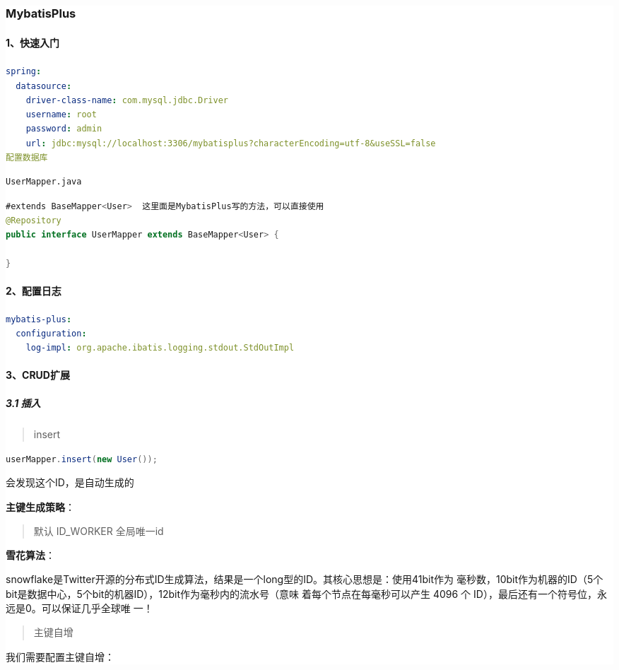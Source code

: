 ### MybatisPlus

#### 1、快速入门

```yml
spring:
  datasource:
    driver-class-name: com.mysql.jdbc.Driver
    username: root
    password: admin
    url: jdbc:mysql://localhost:3306/mybatisplus?characterEncoding=utf-8&useSSL=false
配置数据库
```

`UserMapper.java`

```java
#extends BaseMapper<User>  这里面是MybatisPlus写的方法，可以直接使用
@Repository
public interface UserMapper extends BaseMapper<User> {

}
```



#### 2、配置日志

```yml
mybatis-plus:
  configuration:
    log-impl: org.apache.ibatis.logging.stdout.StdOutImpl
```

#### 3、CRUD扩展

##### 3.1 插入

> insert

```java
userMapper.insert(new User());
```

会发现这个ID，是自动生成的

**主键生成策略**：

> 默认 ID_WORKER 全局唯一id

**雪花算法**： 

snowflake是Twitter开源的分布式ID生成算法，结果是一个long型的ID。其核心思想是：使用41bit作为 毫秒数，10bit作为机器的ID（5个bit是数据中心，5个bit的机器ID），12bit作为毫秒内的流水号（意味 着每个节点在每毫秒可以产生 4096 个 ID），最后还有一个符号位，永远是0。可以保证几乎全球唯 一！

> 主键自增

我们需要配置主键自增：
